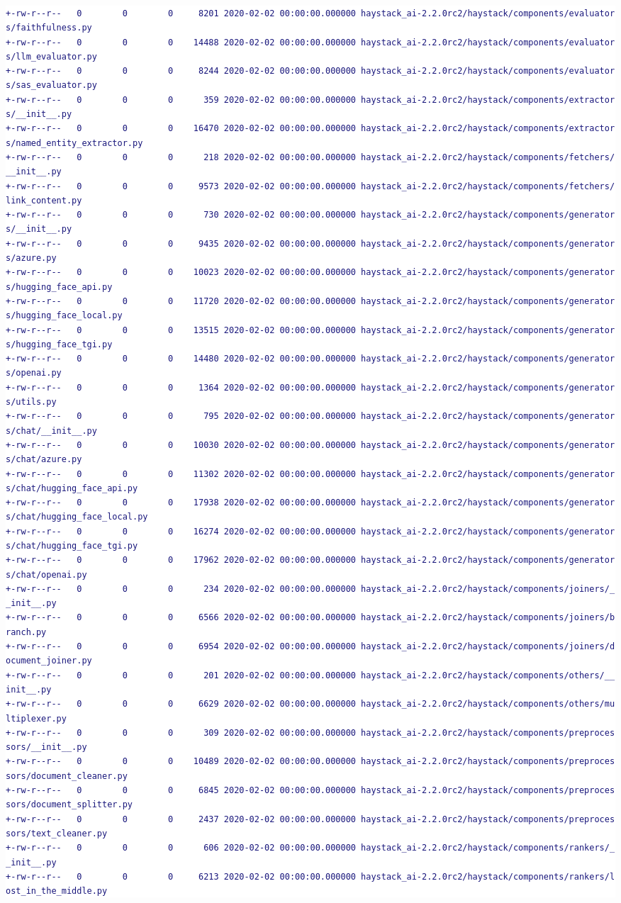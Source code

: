 ```diff
+-rw-r--r--   0        0        0     8201 2020-02-02 00:00:00.000000 haystack_ai-2.2.0rc2/haystack/components/evaluators/faithfulness.py
+-rw-r--r--   0        0        0    14488 2020-02-02 00:00:00.000000 haystack_ai-2.2.0rc2/haystack/components/evaluators/llm_evaluator.py
+-rw-r--r--   0        0        0     8244 2020-02-02 00:00:00.000000 haystack_ai-2.2.0rc2/haystack/components/evaluators/sas_evaluator.py
+-rw-r--r--   0        0        0      359 2020-02-02 00:00:00.000000 haystack_ai-2.2.0rc2/haystack/components/extractors/__init__.py
+-rw-r--r--   0        0        0    16470 2020-02-02 00:00:00.000000 haystack_ai-2.2.0rc2/haystack/components/extractors/named_entity_extractor.py
+-rw-r--r--   0        0        0      218 2020-02-02 00:00:00.000000 haystack_ai-2.2.0rc2/haystack/components/fetchers/__init__.py
+-rw-r--r--   0        0        0     9573 2020-02-02 00:00:00.000000 haystack_ai-2.2.0rc2/haystack/components/fetchers/link_content.py
+-rw-r--r--   0        0        0      730 2020-02-02 00:00:00.000000 haystack_ai-2.2.0rc2/haystack/components/generators/__init__.py
+-rw-r--r--   0        0        0     9435 2020-02-02 00:00:00.000000 haystack_ai-2.2.0rc2/haystack/components/generators/azure.py
+-rw-r--r--   0        0        0    10023 2020-02-02 00:00:00.000000 haystack_ai-2.2.0rc2/haystack/components/generators/hugging_face_api.py
+-rw-r--r--   0        0        0    11720 2020-02-02 00:00:00.000000 haystack_ai-2.2.0rc2/haystack/components/generators/hugging_face_local.py
+-rw-r--r--   0        0        0    13515 2020-02-02 00:00:00.000000 haystack_ai-2.2.0rc2/haystack/components/generators/hugging_face_tgi.py
+-rw-r--r--   0        0        0    14480 2020-02-02 00:00:00.000000 haystack_ai-2.2.0rc2/haystack/components/generators/openai.py
+-rw-r--r--   0        0        0     1364 2020-02-02 00:00:00.000000 haystack_ai-2.2.0rc2/haystack/components/generators/utils.py
+-rw-r--r--   0        0        0      795 2020-02-02 00:00:00.000000 haystack_ai-2.2.0rc2/haystack/components/generators/chat/__init__.py
+-rw-r--r--   0        0        0    10030 2020-02-02 00:00:00.000000 haystack_ai-2.2.0rc2/haystack/components/generators/chat/azure.py
+-rw-r--r--   0        0        0    11302 2020-02-02 00:00:00.000000 haystack_ai-2.2.0rc2/haystack/components/generators/chat/hugging_face_api.py
+-rw-r--r--   0        0        0    17938 2020-02-02 00:00:00.000000 haystack_ai-2.2.0rc2/haystack/components/generators/chat/hugging_face_local.py
+-rw-r--r--   0        0        0    16274 2020-02-02 00:00:00.000000 haystack_ai-2.2.0rc2/haystack/components/generators/chat/hugging_face_tgi.py
+-rw-r--r--   0        0        0    17962 2020-02-02 00:00:00.000000 haystack_ai-2.2.0rc2/haystack/components/generators/chat/openai.py
+-rw-r--r--   0        0        0      234 2020-02-02 00:00:00.000000 haystack_ai-2.2.0rc2/haystack/components/joiners/__init__.py
+-rw-r--r--   0        0        0     6566 2020-02-02 00:00:00.000000 haystack_ai-2.2.0rc2/haystack/components/joiners/branch.py
+-rw-r--r--   0        0        0     6954 2020-02-02 00:00:00.000000 haystack_ai-2.2.0rc2/haystack/components/joiners/document_joiner.py
+-rw-r--r--   0        0        0      201 2020-02-02 00:00:00.000000 haystack_ai-2.2.0rc2/haystack/components/others/__init__.py
+-rw-r--r--   0        0        0     6629 2020-02-02 00:00:00.000000 haystack_ai-2.2.0rc2/haystack/components/others/multiplexer.py
+-rw-r--r--   0        0        0      309 2020-02-02 00:00:00.000000 haystack_ai-2.2.0rc2/haystack/components/preprocessors/__init__.py
+-rw-r--r--   0        0        0    10489 2020-02-02 00:00:00.000000 haystack_ai-2.2.0rc2/haystack/components/preprocessors/document_cleaner.py
+-rw-r--r--   0        0        0     6845 2020-02-02 00:00:00.000000 haystack_ai-2.2.0rc2/haystack/components/preprocessors/document_splitter.py
+-rw-r--r--   0        0        0     2437 2020-02-02 00:00:00.000000 haystack_ai-2.2.0rc2/haystack/components/preprocessors/text_cleaner.py
+-rw-r--r--   0        0        0      606 2020-02-02 00:00:00.000000 haystack_ai-2.2.0rc2/haystack/components/rankers/__init__.py
+-rw-r--r--   0        0        0     6213 2020-02-02 00:00:00.000000 haystack_ai-2.2.0rc2/haystack/components/rankers/lost_in_the_middle.py
```